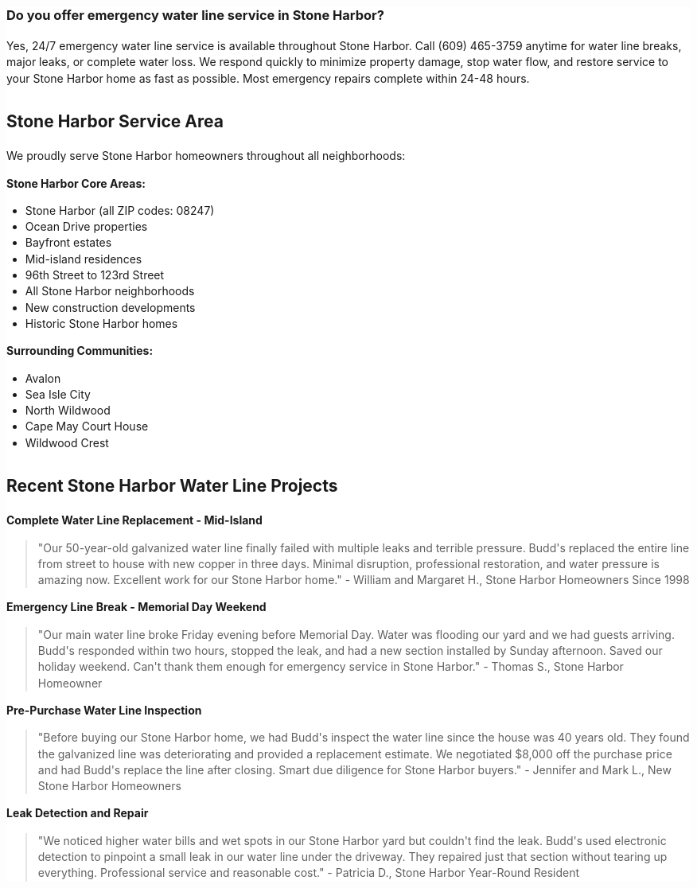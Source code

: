 ### Do you offer emergency water line service in Stone Harbor?

Yes, 24/7 emergency water line service is available throughout Stone Harbor. Call (609) 465-3759 anytime for water line breaks, major leaks, or complete water loss. We respond quickly to minimize property damage, stop water flow, and restore service to your Stone Harbor home as fast as possible. Most emergency repairs complete within 24-48 hours.

## Stone Harbor Service Area

We proudly serve Stone Harbor homeowners throughout all neighborhoods:

**Stone Harbor Core Areas:**
- Stone Harbor (all ZIP codes: 08247)
- Ocean Drive properties
- Bayfront estates
- Mid-island residences
- 96th Street to 123rd Street
- All Stone Harbor neighborhoods
- New construction developments
- Historic Stone Harbor homes

**Surrounding Communities:**
- Avalon
- Sea Isle City
- North Wildwood
- Cape May Court House
- Wildwood Crest

## Recent Stone Harbor Water Line Projects

**Complete Water Line Replacement - Mid-Island**
> "Our 50-year-old galvanized water line finally failed with multiple leaks and terrible pressure. Budd's replaced the entire line from street to house with new copper in three days. Minimal disruption, professional restoration, and water pressure is amazing now. Excellent work for our Stone Harbor home." - William and Margaret H., Stone Harbor Homeowners Since 1998

**Emergency Line Break - Memorial Day Weekend**
> "Our main water line broke Friday evening before Memorial Day. Water was flooding our yard and we had guests arriving. Budd's responded within two hours, stopped the leak, and had a new section installed by Sunday afternoon. Saved our holiday weekend. Can't thank them enough for emergency service in Stone Harbor." - Thomas S., Stone Harbor Homeowner

**Pre-Purchase Water Line Inspection**
> "Before buying our Stone Harbor home, we had Budd's inspect the water line since the house was 40 years old. They found the galvanized line was deteriorating and provided a replacement estimate. We negotiated $8,000 off the purchase price and had Budd's replace the line after closing. Smart due diligence for Stone Harbor buyers." - Jennifer and Mark L., New Stone Harbor Homeowners

**Leak Detection and Repair**
> "We noticed higher water bills and wet spots in our Stone Harbor yard but couldn't find the leak. Budd's used electronic detection to pinpoint a small leak in our water line under the driveway. They repaired just that section without tearing up everything. Professional service and reasonable cost." - Patricia D., Stone Harbor Year-Round Resident
